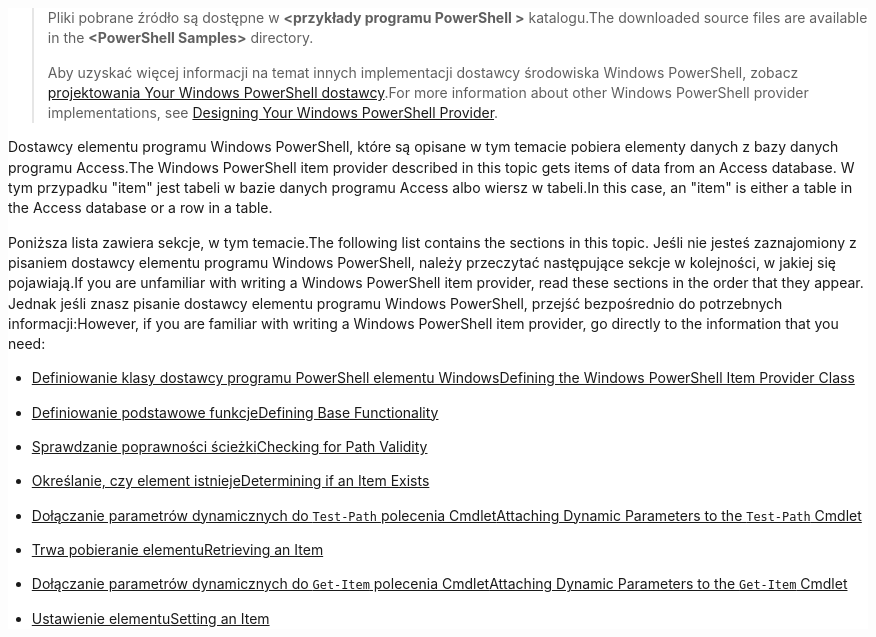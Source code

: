 >
> <span data-ttu-id="01753-110">Pliki pobrane źródło są dostępne w  **\<przykłady programu PowerShell >** katalogu.</span><span class="sxs-lookup"><span data-stu-id="01753-110">The downloaded source files are available in the **\<PowerShell Samples>** directory.</span></span>
>
> <span data-ttu-id="01753-111">Aby uzyskać więcej informacji na temat innych implementacji dostawcy środowiska Windows PowerShell, zobacz [projektowania Your Windows PowerShell dostawcy](./designing-your-windows-powershell-provider.md).</span><span class="sxs-lookup"><span data-stu-id="01753-111">For more information about other Windows PowerShell provider implementations, see [Designing Your Windows PowerShell Provider](./designing-your-windows-powershell-provider.md).</span></span>

<span data-ttu-id="01753-112">Dostawcy elementu programu Windows PowerShell, które są opisane w tym temacie pobiera elementy danych z bazy danych programu Access.</span><span class="sxs-lookup"><span data-stu-id="01753-112">The Windows PowerShell item provider described in this topic gets items of data from an Access database.</span></span> <span data-ttu-id="01753-113">W tym przypadku "item" jest tabeli w bazie danych programu Access albo wiersz w tabeli.</span><span class="sxs-lookup"><span data-stu-id="01753-113">In this case, an "item" is either a table in the Access database or a row in a table.</span></span>

<span data-ttu-id="01753-114">Poniższa lista zawiera sekcje, w tym temacie.</span><span class="sxs-lookup"><span data-stu-id="01753-114">The following list contains the sections in this topic.</span></span> <span data-ttu-id="01753-115">Jeśli nie jesteś zaznajomiony z pisaniem dostawcy elementu programu Windows PowerShell, należy przeczytać następujące sekcje w kolejności, w jakiej się pojawiają.</span><span class="sxs-lookup"><span data-stu-id="01753-115">If you are unfamiliar with writing a Windows PowerShell item provider, read these sections in the order that they appear.</span></span> <span data-ttu-id="01753-116">Jednak jeśli znasz pisanie dostawcy elementu programu Windows PowerShell, przejść bezpośrednio do potrzebnych informacji:</span><span class="sxs-lookup"><span data-stu-id="01753-116">However, if you are familiar with writing a Windows PowerShell item provider, go directly to the information that you need:</span></span>

- [<span data-ttu-id="01753-117">Definiowanie klasy dostawcy programu PowerShell elementu Windows</span><span class="sxs-lookup"><span data-stu-id="01753-117">Defining the Windows PowerShell Item Provider Class</span></span>](#Defining-the-Windows-PowerShell-Item-Provider-Class)

- [<span data-ttu-id="01753-118">Definiowanie podstawowe funkcje</span><span class="sxs-lookup"><span data-stu-id="01753-118">Defining Base Functionality</span></span>](#Defining-Base-Functionality)

- [<span data-ttu-id="01753-119">Sprawdzanie poprawności ścieżki</span><span class="sxs-lookup"><span data-stu-id="01753-119">Checking for Path Validity</span></span>](#Checking-for-Path-Validity)

- [<span data-ttu-id="01753-120">Określanie, czy element istnieje</span><span class="sxs-lookup"><span data-stu-id="01753-120">Determining if an Item Exists</span></span>](#Determining-if-an-Item-Exists)

- [<span data-ttu-id="01753-121">Dołączanie parametrów dynamicznych do `Test-Path` polecenia Cmdlet</span><span class="sxs-lookup"><span data-stu-id="01753-121">Attaching Dynamic Parameters to the `Test-Path` Cmdlet</span></span>](#Attaching-Dynamic-Parameters-to-the-Test-Path-Cmdlet)

- [<span data-ttu-id="01753-122">Trwa pobieranie elementu</span><span class="sxs-lookup"><span data-stu-id="01753-122">Retrieving an Item</span></span>](#Retrieving-an-Item)

- [<span data-ttu-id="01753-123">Dołączanie parametrów dynamicznych do `Get-Item` polecenia Cmdlet</span><span class="sxs-lookup"><span data-stu-id="01753-123">Attaching Dynamic Parameters to the `Get-Item` Cmdlet</span></span>](#Attaching-Dynamic-Parameters-to-the-Get-Item-Cmdlet)

- [<span data-ttu-id="01753-124">Ustawienie elementu</span><span class="sxs-lookup"><span data-stu-id="01753-124">Setting an Item</span></span>](#Setting-an-Item)
